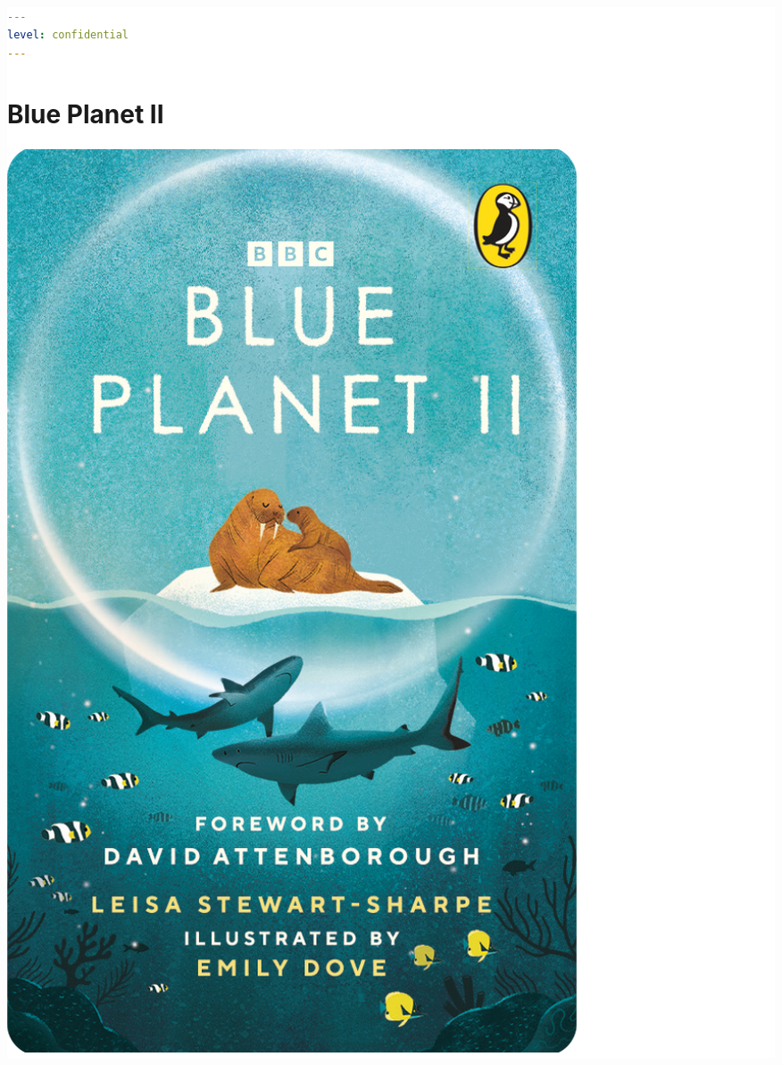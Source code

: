 ```yaml
---
level: confidential
---
```

# Blue Planet II

![card_[9V2zy].png](../../img/cards/card_[9V2zy].png)
